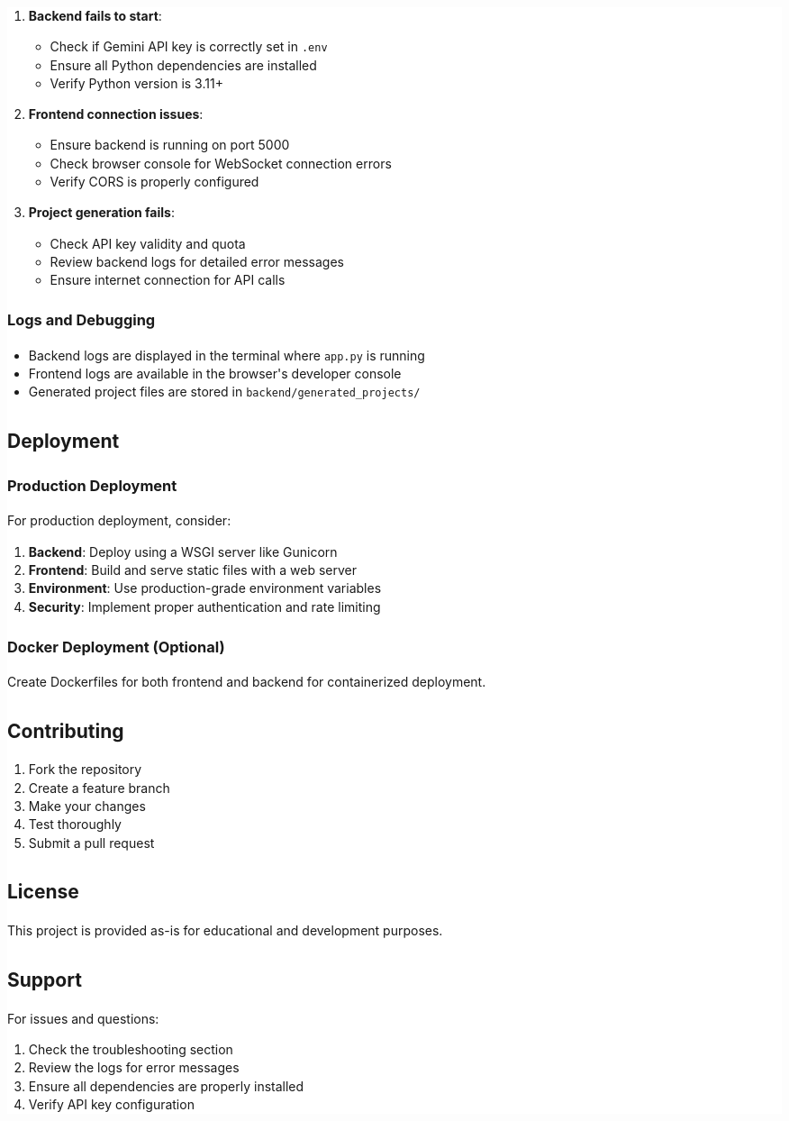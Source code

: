 1. **Backend fails to start**:
   - Check if Gemini API key is correctly set in `.env`
   - Ensure all Python dependencies are installed
   - Verify Python version is 3.11+

2. **Frontend connection issues**:
   - Ensure backend is running on port 5000
   - Check browser console for WebSocket connection errors
   - Verify CORS is properly configured

3. **Project generation fails**:
   - Check API key validity and quota
   - Review backend logs for detailed error messages
   - Ensure internet connection for API calls

### Logs and Debugging

- Backend logs are displayed in the terminal where `app.py` is running
- Frontend logs are available in the browser's developer console
- Generated project files are stored in `backend/generated_projects/`

## Deployment

### Production Deployment

For production deployment, consider:

1. **Backend**: Deploy using a WSGI server like Gunicorn
2. **Frontend**: Build and serve static files with a web server
3. **Environment**: Use production-grade environment variables
4. **Security**: Implement proper authentication and rate limiting

### Docker Deployment (Optional)

Create Dockerfiles for both frontend and backend for containerized deployment.

## Contributing

1. Fork the repository
2. Create a feature branch
3. Make your changes
4. Test thoroughly
5. Submit a pull request

## License

This project is provided as-is for educational and development purposes.

## Support

For issues and questions:
1. Check the troubleshooting section
2. Review the logs for error messages
3. Ensure all dependencies are properly installed
4. Verify API key configuration
